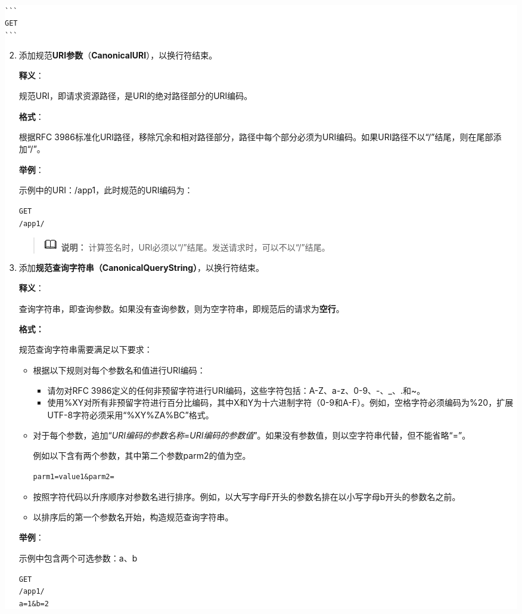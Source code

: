     ```
    GET
    ```

2.  添加规范**URI参数**（**CanonicalURI**），以换行符结束。

    **释义**：

    规范URI，即请求资源路径，是URI的绝对路径部分的URI编码。

    **格式**：

    根据RFC 3986标准化URI路径，移除冗余和相对路径部分，路径中每个部分必须为URI编码。如果URI路径不以“/”结尾，则在尾部添加“/”。

    **举例**：

    示例中的URI：/app1，此时规范的URI编码为：

    ```
    GET
    /app1/
    ```

    >![](public_sys-resources/icon-note.gif) **说明：** 
    >计算签名时，URI必须以“/”结尾。发送请求时，可以不以“/”结尾。


1.  添加**规范查询字符串（CanonicalQueryString）**，以换行符结束。

    **释义**：

    查询字符串，即查询参数。如果没有查询参数，则为空字符串，即规范后的请求为**空行**。

    **格式：**

    规范查询字符串需要满足以下要求：

    -   根据以下规则对每个参数名和值进行URI编码：
        -   请勿对RFC 3986定义的任何非预留字符进行URI编码，这些字符包括：A-Z、a-z、0-9、-、\_、.和\~。
        -   使用%XY对所有非预留字符进行百分比编码，其中X和Y为十六进制字符（0-9和A-F）。例如，空格字符必须编码为%20，扩展UTF-8字符必须采用“%XY%ZA%BC”格式。

    -   对于每个参数，追加“_URI编码的参数名称_=_URI编码的参数值_”。如果没有参数值，则以空字符串代替，但不能省略“=”。

        例如以下含有两个参数，其中第二个参数parm2的值为空。

        ```
        parm1=value1&parm2=
        ```

    -   按照字符代码以升序顺序对参数名进行排序。例如，以大写字母F开头的参数名排在以小写字母b开头的参数名之前。
    -   以排序后的第一个参数名开始，构造规范查询字符串。

    **举例**：

    示例中包含两个可选参数：a、b

    ```
    GET
    /app1/
    a=1&b=2
    ```
